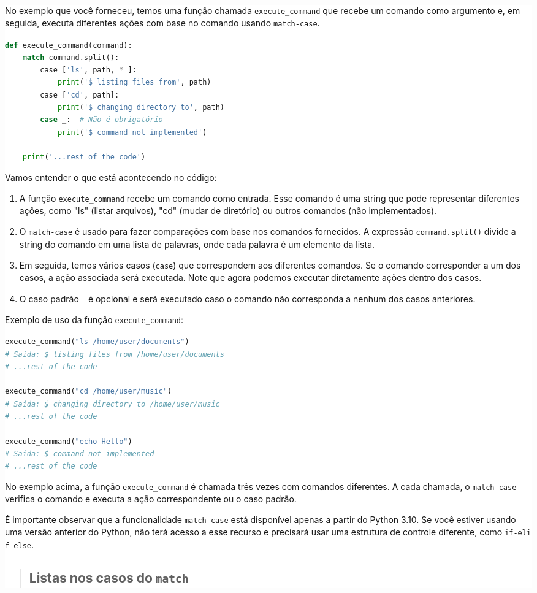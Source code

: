 No exemplo que você forneceu, temos uma função chamada `execute_command` que recebe um comando como argumento e, em seguida, executa diferentes ações com base no comando usando `match-case`.

```python
def execute_command(command):
    match command.split():
        case ['ls', path, *_]:
            print('$ listing files from', path)
        case ['cd', path]:
            print('$ changing directory to', path)
        case _:  # Não é obrigatório
            print('$ command not implemented')

    print('...rest of the code')
```

Vamos entender o que está acontecendo no código:

1. A função `execute_command` recebe um comando como entrada. Esse comando é uma string que pode representar diferentes ações, como "ls" (listar arquivos), "cd" (mudar de diretório) ou outros comandos (não implementados).

2. O `match-case` é usado para fazer comparações com base nos comandos fornecidos. A expressão `command.split()` divide a string do comando em uma lista de palavras, onde cada palavra é um elemento da lista.

3. Em seguida, temos vários casos (`case`) que correspondem aos diferentes comandos. Se o comando corresponder a um dos casos, a ação associada será executada. Note que agora podemos executar diretamente ações dentro dos casos.

4. O caso padrão `_` é opcional e será executado caso o comando não corresponda a nenhum dos casos anteriores.

Exemplo de uso da função `execute_command`:

```python
execute_command("ls /home/user/documents")
# Saída: $ listing files from /home/user/documents
# ...rest of the code

execute_command("cd /home/user/music")
# Saída: $ changing directory to /home/user/music
# ...rest of the code

execute_command("echo Hello")
# Saída: $ command not implemented
# ...rest of the code
```

No exemplo acima, a função `execute_command` é chamada três vezes com comandos diferentes. A cada chamada, o `match-case` verifica o comando e executa a ação correspondente ou o caso padrão.

É importante observar que a funcionalidade `match-case` está disponível apenas a partir do Python 3.10. Se você estiver usando uma versão anterior do Python, não terá acesso a esse recurso e precisará usar uma estrutura de controle diferente, como `if-elif-else`.

> ## **Listas nos casos do `match`**
